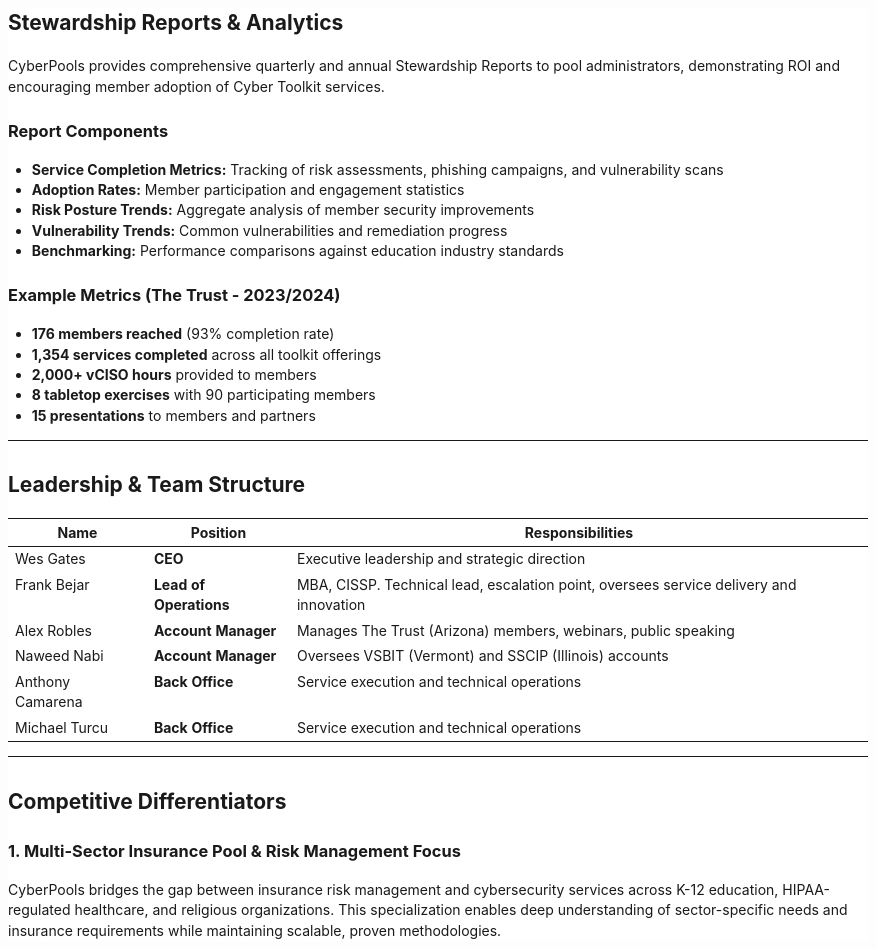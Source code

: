 
## Stewardship Reports & Analytics

CyberPools provides comprehensive quarterly and annual Stewardship Reports to pool administrators, demonstrating ROI and encouraging member adoption of Cyber Toolkit services.

### Report Components

- **Service Completion Metrics:** Tracking of risk assessments, phishing campaigns, and vulnerability scans
- **Adoption Rates:** Member participation and engagement statistics
- **Risk Posture Trends:** Aggregate analysis of member security improvements
- **Vulnerability Trends:** Common vulnerabilities and remediation progress
- **Benchmarking:** Performance comparisons against education industry standards

### Example Metrics (The Trust - 2023/2024)

- **176 members reached** (93% completion rate)
- **1,354 services completed** across all toolkit offerings
- **2,000+ vCISO hours** provided to members
- **8 tabletop exercises** with 90 participating members
- **15 presentations** to members and partners

---

## Leadership & Team Structure

| Name | Position | Responsibilities |
|---|---|---|
| Wes Gates | **CEO** | Executive leadership and strategic direction |
| Frank Bejar | **Lead of Operations** | MBA, CISSP. Technical lead, escalation point, oversees service delivery and innovation |
| Alex Robles | **Account Manager** | Manages The Trust (Arizona) members, webinars, public speaking |
| Naweed Nabi | **Account Manager** | Oversees VSBIT (Vermont) and SSCIP (Illinois) accounts |
| Anthony Camarena | **Back Office** | Service execution and technical operations |
| Michael Turcu | **Back Office** | Service execution and technical operations |

---

## Competitive Differentiators

### 1. Multi-Sector Insurance Pool & Risk Management Focus

CyberPools bridges the gap between insurance risk management and cybersecurity services across K-12 education, HIPAA-regulated healthcare, and religious organizations. This specialization enables deep understanding of sector-specific needs and insurance requirements while maintaining scalable, proven methodologies.
